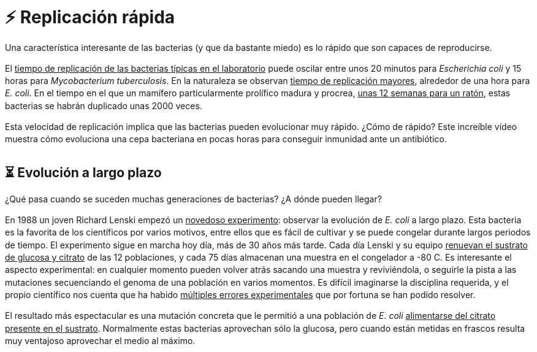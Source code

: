 # ⚡ Replicación rápida

Una característica interesante de las bacterias (y que da bastante miedo)
es lo rápido que son capaces de reproducirse.

El [tiempo de replicación de las bacterias típicas en el laboratorio](http://textbookofbacteriology.net/growth_3.html)
puede oscilar entre unos 20 minutos para _Escherichia coli_ y 15 horas para _Mycobacterium tuberculosis_.
En la naturaleza se observan
[tiempo de replicación mayores](https://www.ncbi.nlm.nih.gov/pmc/articles/PMC6015860/),
alrededor de una hora para _E. coli_.
En el tiempo en el que un mamífero particularmente prolífico madura y procrea,
[unas 12 semanas para un ratón](https://www.orkin.com/rodents/mouse-control/life-cycle),
estas bacterias se habrán duplicado unas 2000 veces.

Esta velocidad de replicación implica que las bacterias pueden evolucionar muy rápido.
¿Cómo de rápido?
Este increíble vídeo muestra cómo evoluciona una cepa bacteriana en pocas horas
para conseguir inmunidad ante un antibiótico.

<iframe class="video" src="https://www.youtube-nocookie.com/embed/plVk4NVIUh8?start=44" frameborder="0" allow="accelerometer; autoplay; encrypted-media; gyroscope; picture-in-picture" allowfullscreen></iframe>

## ⏳ Evolución a largo plazo

¿Qué pasa cuando se suceden muchas generaciones de bacterias?
¿A dónde pueden llegar?

En 1988 un joven Richard Lenski empezó un
[novedoso experimento](http://lenski.mmg.msu.edu/ecoli/strainsource.html):
observar la evolución de _E. coli_ a largo plazo.
Esta bacteria es la favorita de los científicos por varios motivos,
entre ellos que es fácil de cultivar y se puede congelar durante largos periodos de tiempo.
El experimento sigue en marcha hoy día, más de 30 años más tarde.
Cada día Lenski y su equipo
[renuevan el sustrato de glucosa y citrato](http://myxo.css.msu.edu/ecoli/overview.html)
de las 12 poblaciones,
y cada 75 días almacenan una muestra en el congelador a -80 C.
Es interesante el aspecto experimental:
en cualquier momento pueden volver atrás sacando una muestra y reviviéndola,
o seguirle la pista a las mutaciones secuenciando el genoma de una población en varios momentos.
Es difícil imaginarse la disciplina requerida,
y el propio científico nos cuenta que ha habido
[múltiples errores experimentales](https://telliamedrevisited.wordpress.com/2017/03/13/some-wrinkles-in-time/)
que por fortuna se han podido resolver.

El resultado más espectacular es una mutación concreta que le permitió a una población de _E. coli_
[alimentarse del citrato presente en el sustrato](https://www.pnas.org/content/105/23/7899.full).
Normalmente estas bacterias aprovechan sólo la glucosa,
pero cuando están metidas en frascos resulta muy ventajoso aprovechar el medio al máximo.
